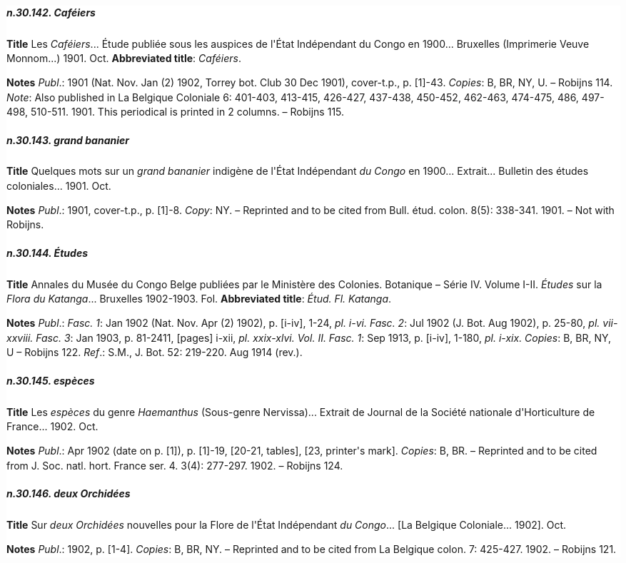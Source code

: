 ##### n.30.142. Caféiers

**Title**
Les *Caféiers*... Étude publiée sous les auspices de l'État Indépendant du Congo en 1900... Bruxelles (Imprimerie Veuve Monnom...) 1901. Oct.
**Abbreviated title**: *Caféiers*.

**Notes**
*Publ*.: 1901 (Nat. Nov. Jan (2) 1902, Torrey bot. Club 30 Dec 1901), cover-t.p., p. \[1\]-43.
*Copies*: B, BR, NY, U. – Robijns 114.
*Note*: Also published in La Belgique Coloniale 6: 401-403, 413-415, 426-427, 437-438, 450-452, 462-463, 474-475, 486, 497-498, 510-511. 1901. This periodical is printed in 2 columns. – Robijns 115.

##### n.30.143. grand bananier

**Title**
Quelques mots sur un *grand bananier* indigène de l'État Indépendant *du Congo* en 1900... Extrait... Bulletin des études coloniales... 1901. Oct.

**Notes**
*Publ*.: 1901, cover-t.p., p. \[1\]-8. *Copy*: NY. – Reprinted and to be cited from Bull. étud. colon. 8(5): 338-341. 1901. – Not with Robijns.

##### n.30.144. Études

**Title**
Annales du Musée du Congo Belge publiées par le Ministère des Colonies. Botanique – Série IV. Volume I-II. *Études* sur la *Flora du Katanga*... Bruxelles 1902-1903. Fol.
**Abbreviated title**: *Étud. Fl. Katanga*.

**Notes**
*Publ*.: *Fasc. 1*: Jan 1902 (Nat. Nov. Apr (2) 1902), p. \[i-iv\], 1-24, *pl. i-vi.*
*Fasc. 2*: Jul 1902 (J. Bot. Aug 1902), p. 25-80, *pl. vii-xxviii.*
*Fasc. 3*: Jan 1903, p. 81-2411, \[pages\] i-xii, *pl. xxix-xlvi.*
*Vol. II. Fasc. 1*: Sep 1913, p. \[i-iv\], 1-180, *pl. i-xix.*
*Copies*: B, BR, NY, U – Robijns 122.
*Ref*.: S.M., J. Bot. 52: 219-220. Aug 1914 (rev.).

##### n.30.145. espèces

**Title**
Les *espèces* du genre *Haemanthus* (Sous-genre Nervissa)... Extrait de Journal de la Société nationale d'Horticulture de France... 1902. Oct.

**Notes**
*Publ*.: Apr 1902 (date on p. \[1\]), p. \[1\]-19, \[20-21, tables\], \[23, printer's mark\]. *Copies*: B, BR. – Reprinted and to be cited from J. Soc. natl. hort. France ser. 4. 3(4): 277-297. 1902. – Robijns 124.

##### n.30.146. deux Orchidées

**Title**
Sur *deux Orchidées* nouvelles pour la Flore de l'État Indépendant *du Congo*... \[La Belgique Coloniale... 1902\]. Oct.

**Notes**
*Publ*.: 1902, p. \[1-4\]. *Copies*: B, BR, NY. – Reprinted and to be cited from La Belgique colon. 7: 425-427. 1902. – Robijns 121.
